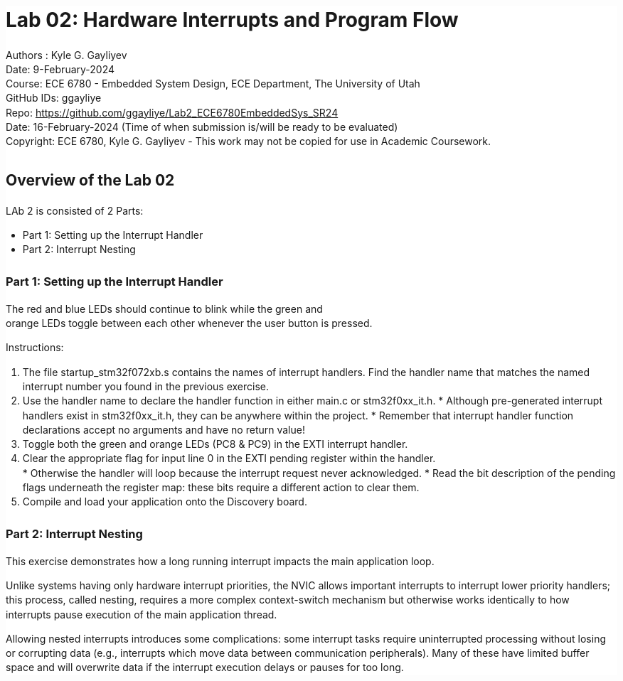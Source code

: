 # Lab 02: Hardware Interrupts and Program Flow 

Authors : Kyle G. Gayliyev <br>
Date: 9-February-2024<br>
Course: ECE 6780 - Embedded System Design, ECE Department, The University of Utah<br>
GitHub IDs: ggayliye <br>
Repo: https://github.com/ggayliye/Lab2_ECE6780EmbeddedSys_SR24 <br>
Date: 16-February-2024 (Time of when submission is/will be ready to be evaluated)<br>
Copyright: ECE 6780, Kyle G. Gayliyev - This work may not be copied for use in Academic Coursework.

## Overview of the Lab 02

LAb 2 is consisted of 2 Parts:<br>

* Part 1: Setting up the Interrupt Handler  
* Part 2: Interrupt Nesting



### Part 1: Setting up the Interrupt Handler  
The red and blue LEDs should continue to blink while the green and <br>
orange LEDs toggle between each other whenever the user button is pressed.

Instructions:<br>
1. The file startup_stm32f072xb.s contains the names of interrupt handlers. Find the handler
name that matches the named interrupt number you found in the previous exercise.<br>
2. Use the handler name to declare the handler function in either main.c or stm32f0xx_it.h.
		* Although pre-generated interrupt handlers exist in stm32f0xx_it.h, they can be anywhere
within the project.
		* Remember that interrupt handler function declarations accept no arguments and have no
return value!<br>
3. Toggle both the green and orange LEDs (PC8 & PC9) in the EXTI interrupt handler.<br>
4. Clear the appropriate flag for input line 0 in the EXTI pending register within the handler.<br>
		* Otherwise the handler will loop because the interrupt request never acknowledged.
		* Read the bit description of the pending flags underneath the register map: these bits
require a different action to clear them.<br>
5. Compile and load your application onto the Discovery board.

### Part 2: Interrupt Nesting
This exercise demonstrates how a long running interrupt impacts the main application loop.<br>


Unlike systems having only hardware interrupt priorities, the NVIC allows important interrupts to
interrupt lower priority handlers; this process, called nesting, requires a more complex context-switch
mechanism but otherwise works identically to how interrupts pause execution of the main application
thread.<br>

Allowing nested interrupts introduces some complications: some interrupt tasks require uninterrupted
processing without losing or corrupting data (e.g., interrupts which move data between
communication peripherals). Many of these have limited buffer space and will overwrite data if the
interrupt execution delays or pauses for too long. <br>
